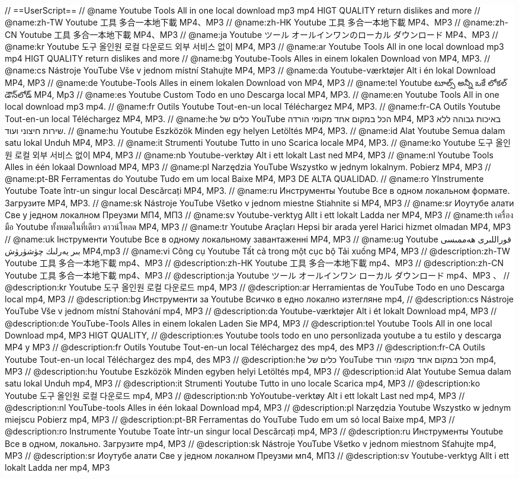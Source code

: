 // ==UserScript==
// @name Youtube Tools All in one local download mp3 mp4 HIGT QUALITY return dislikes and more
// @name:zh-TW  Youtube 工具 多合一本地下載 MP4、MP3
// @name:zh-HK  Youtube 工具 多合一本地下載 MP4、MP3
// @name:zh-CN  Youtube 工具 多合一本地下載 MP4、MP3
// @name:ja Youtube ツール オールインワンのローカル ダウンロード MP4、MP3
// @name:kr Youtube 도구 올인원 로컬 다운로드 외부 서비스 없이 MP4, MP3
// @name:ar Youtube Tools All in one local download mp3 mp4 HIGT QUALITY return dislikes and more
// @name:bg Youtube-Tools Alles in einem lokalen Download von MP4, MP3.
// @name:cs Nástroje YouTube Vše v jednom místní Stahujte MP4, MP3
// @name:da Youtube-værktøjer Alt i én lokal Download MP4, MP3
// @name:de Youtube-Tools Alles in einem lokalen Download von MP4, MP3
// @name:tel Youtube టూల్స్ అన్నీ ఒకే లోకల్ డౌన్‌లోడ్ MP4, Mp3
// @name:es Youtube Custom Todo en uno Descarga local MP4, MP3.
// @name:en Youtube Tools All in one local download mp3 mp4.
// @name:fr Outils Youtube Tout-en-un local Téléchargez MP4, MP3.
// @name:fr-CA Outils Youtube Tout-en-un local Téléchargez MP4, MP3.
// @name:he כלים של YouTube הכל במקום אחד מקומי הורדה MP4, MP3 באיכות גבוהה ללא שירות חיצוני ועוד.
// @name:hu Youtube Eszközök Minden egy helyen Letöltés MP4, MP3.
// @name:id Alat Youtube Semua dalam satu lokal Unduh MP4, MP3.
// @name:it Strumenti Youtube Tutto in uno Scarica locale MP4, MP3.
// @name:ko Youtube 도구 올인원 로컬 외부 서비스 없이 MP4, MP3
// @name:nb Youtube-verktøy Alt i ett lokalt Last ned MP4, MP3
// @name:nl Youtube Tools Alles in één lokaal Download MP4, MP3
// @name:pl Narzędzia YouTube Wszystko w jednym lokalnym. Pobierz MP4, MP3
// @name:pt-BR Ferramentas do Youtube Tudo em um local Baixe MP4, MP3 DE ALTA QUALIDAD.
// @name:ro YInstrumente Youtube Toate într-un singur local Descărcați MP4, MP3.
// @name:ru Инструменты Youtube Все в одном локальном формате. Загрузите MP4, MP3.
// @name:sk Nástroje YouTube Všetko v jednom miestne Stiahnite si MP4, MP3
// @name:sr Иоутубе алати Све у једном локалном Преузми МП4, МП3
// @name:sv Youtube-verktyg Allt i ett lokalt Ladda ner MP4, MP3
// @name:th เครื่องมือ Youtube ทั้งหมดในที่เดียว ดาวน์โหลด MP4, MP3
// @name:tr Youtube Araçları Hepsi bir arada yerel Harici hizmet olmadan MP4, MP3
// @name:uk Інструменти Youtube Все в одному локальному завантаженні MP4, MP3
// @name:ug Youtube قوراللىرى ھەممىسى بىر يەرلىك چۈشۈرۈش MP4,mp3
// @name:vi Công cụ Youtube Tất cả trong một cục bộ Tải xuống MP4, MP3
// @description:zh-TW Youtube 工具 多合一本地下載 mp4、MP3
// @description:zh-HK Youtube 工具 多合一本地下載 mp4、MP3
// @description:zh-CN Youtube 工具 多合一本地下載 mp4、MP3
// @description:ja    Youtube ツール オールインワン ローカル ダウンロード mp4、MP3 、
// @description:kr    Youtube 도구 올인원 로컬 다운로드 mp4, MP3
// @description:ar    Herramientas de YouTube Todo en uno Descarga local mp4, MP3
// @description:bg    Инструменти за Youtube Всичко в едно локално изтегляне mp4,
// @description:cs    Nástroje YouTube Vše v jednom místní Stahování mp4, MP3
// @description:da    Youtube-værktøjer Alt i ét lokalt Download mp4, MP3
// @description:de    YouTube-Tools Alles in einem lokalen Laden Sie MP4, MP3
// @description:tel   Youtube Tools All in one local Download mp4, MP3 HIGT QUALITY,
// @description:es Youtube tools todo en uno personlizada youtube a tu estilo y descarga MP4 y MP3
// @description:fr Outils Youtube Tout-en-un local Téléchargez des mp4, des MP3
// @description:fr-CA Outils Youtube Tout-en-un local Téléchargez des mp4, des MP3
// @description:he  כלים של YouTube הכל במקום אחד מקומי הורד mp4, MP3
// @description:hu  Youtube Eszközök Minden egyben helyi Letöltés mp4, MP3
// @description:id  Alat Youtube Semua dalam satu lokal Unduh mp4, MP3
// @description:it Strumenti Youtube Tutto in uno locale Scarica mp4, MP3
// @description:ko  Youtube 도구 올인원 로컬 다운로드 mp4, MP3
// @description:nb  YoYoutube-verktøy Alt i ett lokalt Last ned mp4, MP3
// @description:nl    YouTube-tools Alles in één lokaal Download mp4, MP3
// @description:pl    Narzędzia Youtube Wszystko w jednym miejscu Pobierz mp4, MP3
// @description:pt-BR Ferramentas do YouTube Tudo em um só local Baixe mp4, MP3
// @description:ro    Instrumente Youtube Toate într-un singur local Descărcați mp4, MP3
// @description:ru    Инструменты Youtube Все в одном, локально. Загрузите mp4, MP3
// @description:sk    Nástroje YouTube Všetko v jednom miestnom Sťahujte mp4, MP3
// @description:sr    Иоутубе алати Све у једном локалном Преузми мп4, МП3
// @description:sv    Youtube-verktyg Allt i ett lokalt Ladda ner mp4, MP3